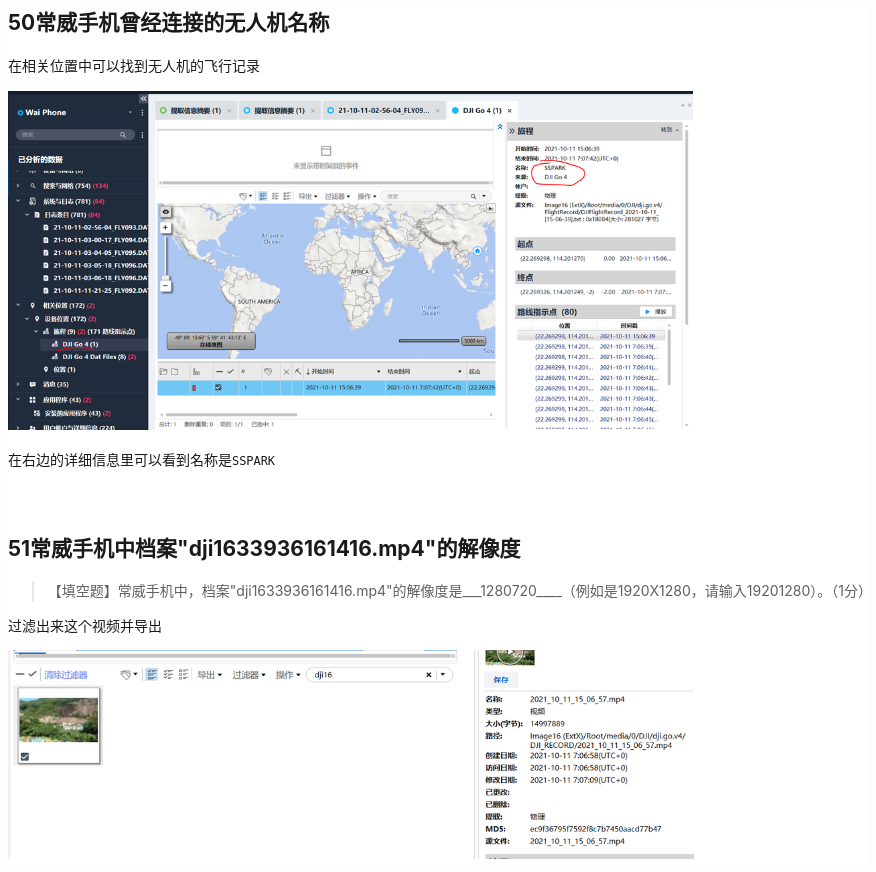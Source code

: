 

## 50常威手机曾经连接的无人机名称

在相关位置中可以找到无人机的飞行记录

<img src="/images/meiya-2021-03/1.png" alt="image-1" style="zoom:67%;" />



在右边的详细信息里可以看到名称是`SSPARK`

<br>

## 51常威手机中档案"dji1633936161416.mp4"的解像度

>【填空题】常威手机中，档案"dji1633936161416.mp4"的解像度是___1280720____（例如是1920X1280，请输入19201280）。（1分）

过滤出来这个视频并导出

<img src="/images/meiya-2021-03/2.png" alt="image-2" style="zoom:67%;" />
